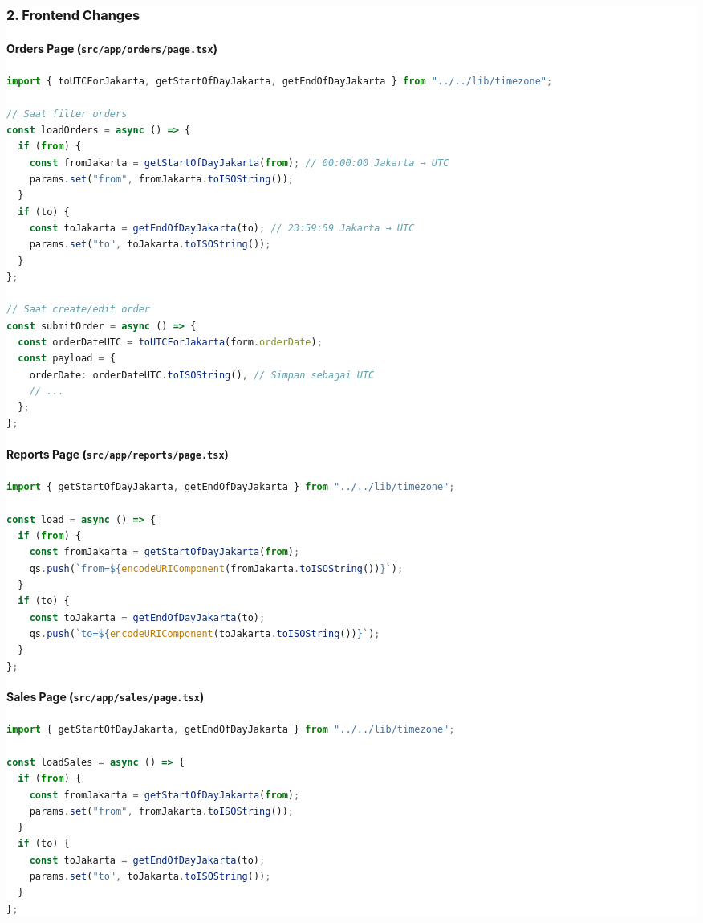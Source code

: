 ### 2. Frontend Changes

#### **Orders Page** (`src/app/orders/page.tsx`)
```typescript
import { toUTCForJakarta, getStartOfDayJakarta, getEndOfDayJakarta } from "../../lib/timezone";

// Saat filter orders
const loadOrders = async () => {
  if (from) {
    const fromJakarta = getStartOfDayJakarta(from); // 00:00:00 Jakarta → UTC
    params.set("from", fromJakarta.toISOString());
  }
  if (to) {
    const toJakarta = getEndOfDayJakarta(to); // 23:59:59 Jakarta → UTC
    params.set("to", toJakarta.toISOString());
  }
};

// Saat create/edit order
const submitOrder = async () => {
  const orderDateUTC = toUTCForJakarta(form.orderDate);
  const payload = {
    orderDate: orderDateUTC.toISOString(), // Simpan sebagai UTC
    // ...
  };
};
```

#### **Reports Page** (`src/app/reports/page.tsx`)
```typescript
import { getStartOfDayJakarta, getEndOfDayJakarta } from "../../lib/timezone";

const load = async () => {
  if (from) {
    const fromJakarta = getStartOfDayJakarta(from);
    qs.push(`from=${encodeURIComponent(fromJakarta.toISOString())}`);
  }
  if (to) {
    const toJakarta = getEndOfDayJakarta(to);
    qs.push(`to=${encodeURIComponent(toJakarta.toISOString())}`);
  }
};
```

#### **Sales Page** (`src/app/sales/page.tsx`)
```typescript
import { getStartOfDayJakarta, getEndOfDayJakarta } from "../../lib/timezone";

const loadSales = async () => {
  if (from) {
    const fromJakarta = getStartOfDayJakarta(from);
    params.set("from", fromJakarta.toISOString());
  }
  if (to) {
    const toJakarta = getEndOfDayJakarta(to);
    params.set("to", toJakarta.toISOString());
  }
};
```
